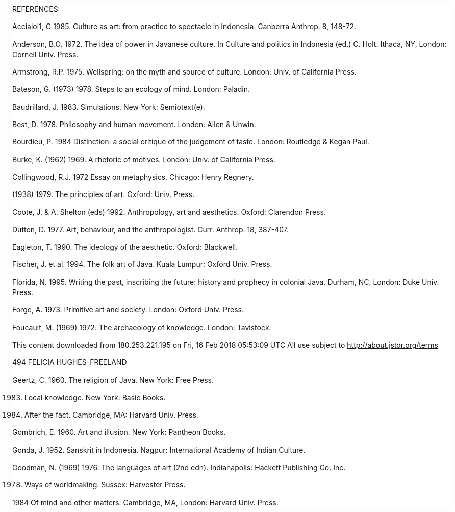 REFERENCES

Acciaiol1, G 1985. Culture as art: from practice to spectacle in Indonesia. Canberra Anthrop. 8, 148-72.

Anderson, B.O. 1972. The idea of power in Javanese culture. In Culture and politics in Indonesia (ed.) C.
Holt. Ithaca, NY, London: Cornell Univ. Press.

Armstrong, R.P. 1975. Wellspring: on the myth and source of culture. London: Univ. of California Press.

Bateson, G. (1973) 1978. Steps to an ecology of mind. London: Paladin.

Baudrillard, J. 1983. Simulations. New York: Semiotext(e).

Best, D. 1978. Philosophy and human movement. London: Allen & Unwin.

Bourdieu, P. 1984 Distinction: a social critique of the judgement of taste. London: Routledge & Kegan Paul.

Burke, K. (1962) 1969. A rhetoric of motives. London: Univ. of California Press.

Collingwood, R.J. 1972 Essay on metaphysics. Chicago: Henry Regnery.

(1938) 1979. The principles of art. Oxford: Univ. Press.

Coote, J. & A. Shelton (eds) 1992. Anthropology, art and aesthetics. Oxford: Clarendon Press.

Dutton, D. 1977. Art, behaviour, and the anthropologist. Curr. Anthrop. 18, 387-407.

Eagleton, T. 1990. The ideology of the aesthetic. Oxford: Blackwell.

Fischer, J. et al. 1994. The folk art of Java. Kuala Lumpur: Oxford Univ. Press.

Florida, N. 1995. Writing the past, inscribing the future: history and prophecy in colonial Java. Durham, NC, London: Duke Univ. Press.

Forge, A. 1973. Primitive art and society. London: Oxford Univ. Press.

Foucault, M. (1969) 1972. The archaeology of knowledge. London: Tavistock.



This content downloaded from 180.253.221.195 on Fri, 16 Feb 2018 05:53:09 UTC All use subject to http://about.jstor.org/terms

494 FELICIA HUGHES-FREELAND

Geertz, C. 1960. The religion of Java. New York: Free Press.

1983. Local knowledge. New York: Basic Books.

1995. After the fact. Cambridge, MA: Harvard Univ. Press.

Gombrich, E. 1960. Art and illusion. New York: Pantheon Books.

Gonda, J. 1952. Sanskrit in Indonesia. Nagpur: International Academy of Indian Culture.

Goodman, N. (1969) 1976. The languages of art (2nd edn). Indianapolis: Hackett Publishing Co. Inc.

1978. Ways of worldmaking. Sussex: Harvester Press.

1984 Of mind and other matters. Cambridge, MA, London: Harvard Univ. Press.
